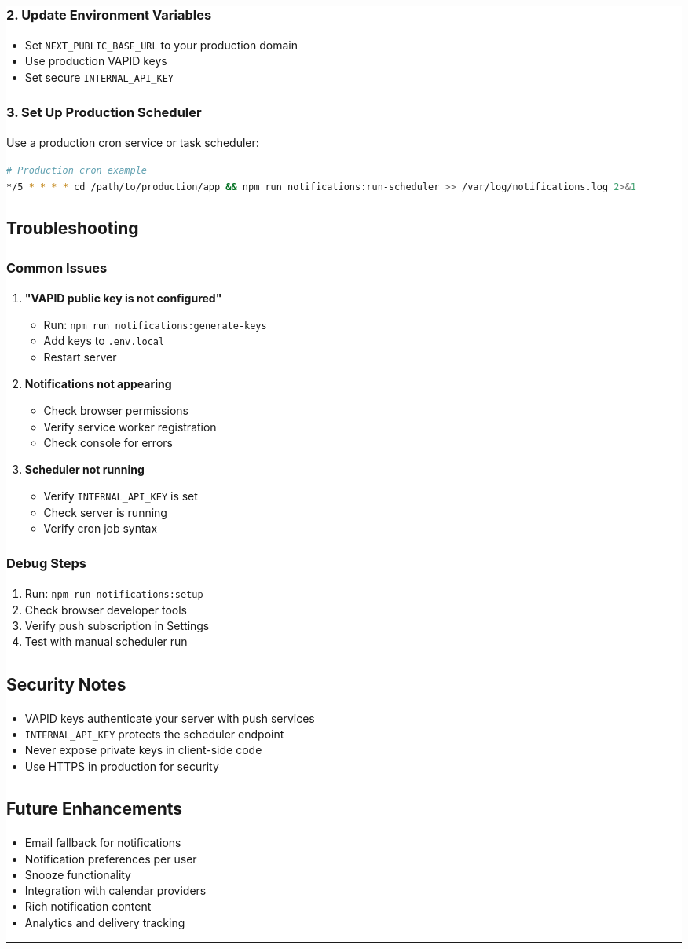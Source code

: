 ### **2. Update Environment Variables**
- Set `NEXT_PUBLIC_BASE_URL` to your production domain
- Use production VAPID keys
- Set secure `INTERNAL_API_KEY`

### **3. Set Up Production Scheduler**
Use a production cron service or task scheduler:
```bash
# Production cron example
*/5 * * * * cd /path/to/production/app && npm run notifications:run-scheduler >> /var/log/notifications.log 2>&1
```

## Troubleshooting

### **Common Issues**

1. **"VAPID public key is not configured"**
   - Run: `npm run notifications:generate-keys`
   - Add keys to `.env.local`
   - Restart server

2. **Notifications not appearing**
   - Check browser permissions
   - Verify service worker registration
   - Check console for errors

3. **Scheduler not running**
   - Verify `INTERNAL_API_KEY` is set
   - Check server is running
   - Verify cron job syntax

### **Debug Steps**
1. Run: `npm run notifications:setup`
2. Check browser developer tools
3. Verify push subscription in Settings
4. Test with manual scheduler run

## Security Notes

- VAPID keys authenticate your server with push services
- `INTERNAL_API_KEY` protects the scheduler endpoint
- Never expose private keys in client-side code
- Use HTTPS in production for security

## Future Enhancements

- Email fallback for notifications
- Notification preferences per user
- Snooze functionality
- Integration with calendar providers
- Rich notification content
- Analytics and delivery tracking

---